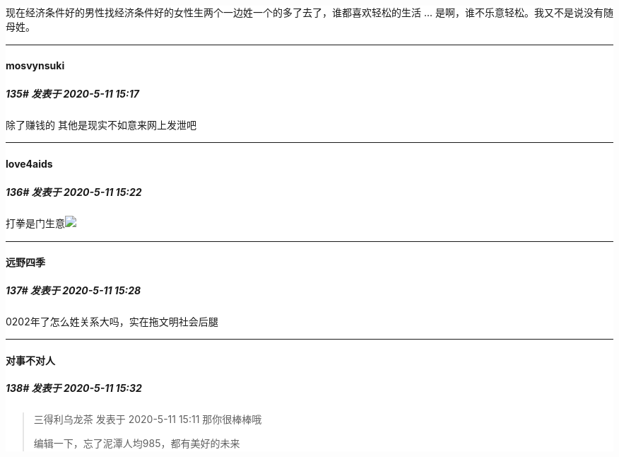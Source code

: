现在经济条件好的男性找经济条件好的女性生两个一边姓一个的多了去了，谁都喜欢轻松的生活 ...</blockquote>
是啊，谁不乐意轻松。我又不是说没有随母姓。







-----

####  mosvynsuki  
##### 135#       发表于 2020-5-11 15:17




除了赚钱的 其他是现实不如意来网上发泄吧







-----

####  love4aids  
##### 136#       发表于 2020-5-11 15:22




打拳是门生意<img src="https://static.saraba1st.com/image/smiley/face2017/067.png" referrerpolicy="no-referrer">







-----

####  远野四季  
##### 137#       发表于 2020-5-11 15:28




0202年了怎么姓关系大吗，实在拖文明社会后腿







-----

####  对事不对人  
##### 138#       发表于 2020-5-11 15:32



<blockquote>三得利乌龙茶 发表于 2020-5-11 15:11
那你很棒棒哦

编辑一下，忘了泥潭人均985，都有美好的未来
